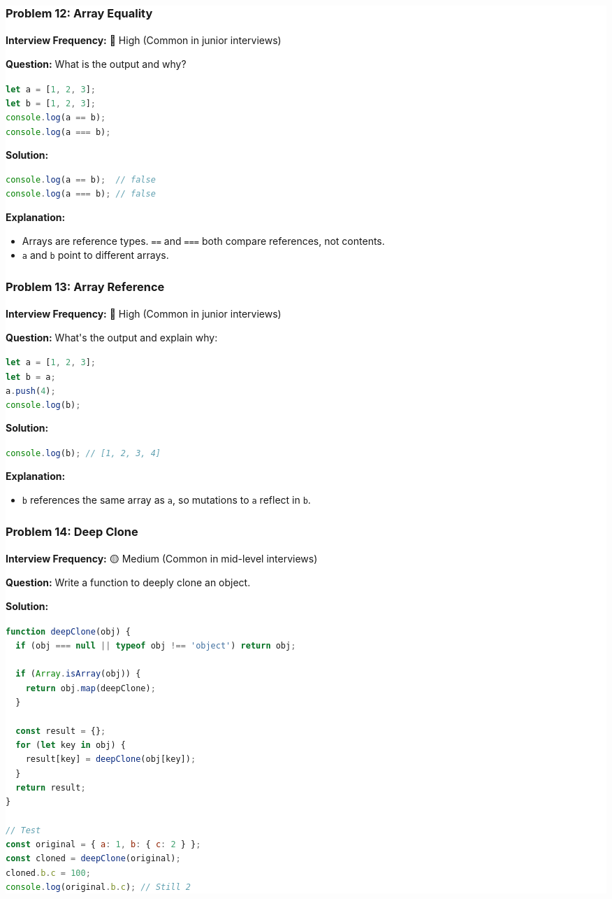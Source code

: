 ### Problem 12: Array Equality
**Interview Frequency:** 🔴 High (Common in junior interviews)

**Question:** What is the output and why?
```javascript
let a = [1, 2, 3];
let b = [1, 2, 3];
console.log(a == b);
console.log(a === b);
```

**Solution:**
```javascript
console.log(a == b);  // false
console.log(a === b); // false
```

**Explanation:**
- Arrays are reference types. `==` and `===` both compare references, not contents.
- `a` and `b` point to different arrays.

### Problem 13: Array Reference
**Interview Frequency:** 🔴 High (Common in junior interviews)

**Question:** What's the output and explain why:
```javascript
let a = [1, 2, 3];
let b = a;
a.push(4);
console.log(b);
```

**Solution:**
```javascript
console.log(b); // [1, 2, 3, 4]
```

**Explanation:**
- `b` references the same array as `a`, so mutations to `a` reflect in `b`.

### Problem 14: Deep Clone
**Interview Frequency:** 🟡 Medium (Common in mid-level interviews)

**Question:** Write a function to deeply clone an object.

**Solution:**
```javascript
function deepClone(obj) {
  if (obj === null || typeof obj !== 'object') return obj;
  
  if (Array.isArray(obj)) {
    return obj.map(deepClone);
  }

  const result = {};
  for (let key in obj) {
    result[key] = deepClone(obj[key]);
  }
  return result;
}

// Test
const original = { a: 1, b: { c: 2 } };
const cloned = deepClone(original);
cloned.b.c = 100;
console.log(original.b.c); // Still 2
```


  [key]: "Alice"